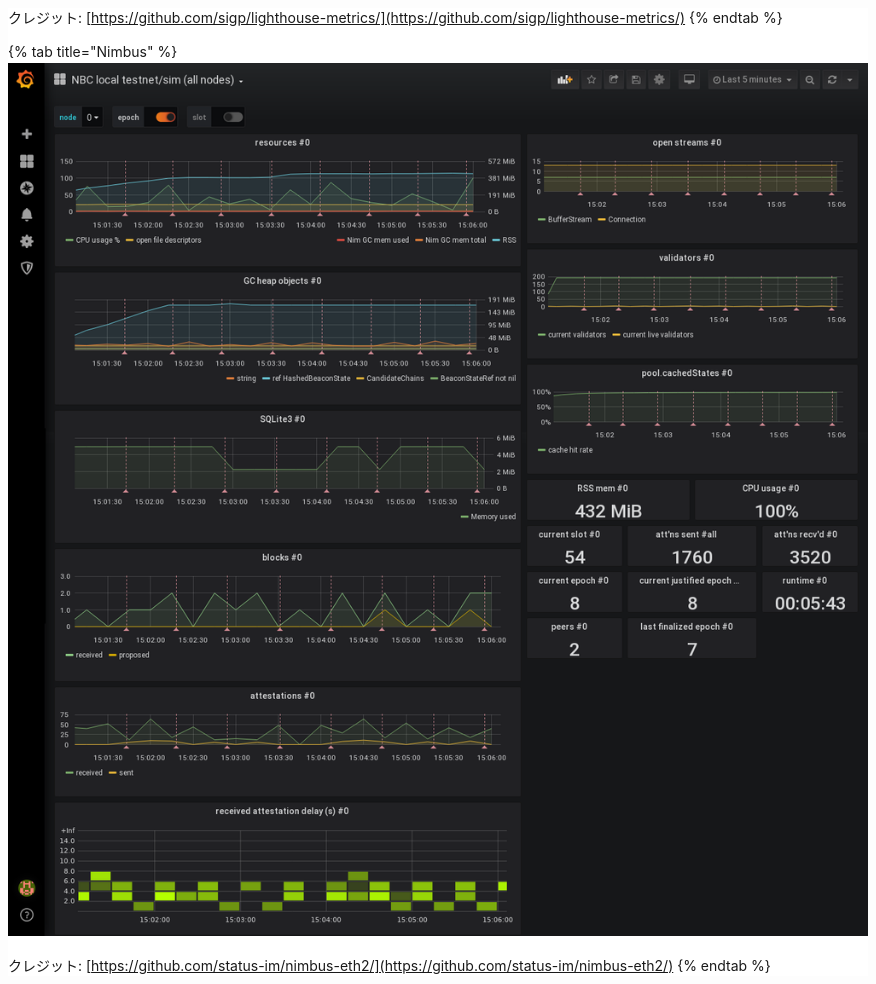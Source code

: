 クレジット: [https://github.com/sigp/lighthouse-metrics/](https://github.com/sigp/lighthouse-metrics/)
{% endtab %}

{% tab title="Nimbus" %}
![](../../.gitbook/assets/nim_dashboard.png)

クレジット: [https://github.com/status-im/nimbus-eth2/](https://github.com/status-im/nimbus-eth2/)
{% endtab %}
